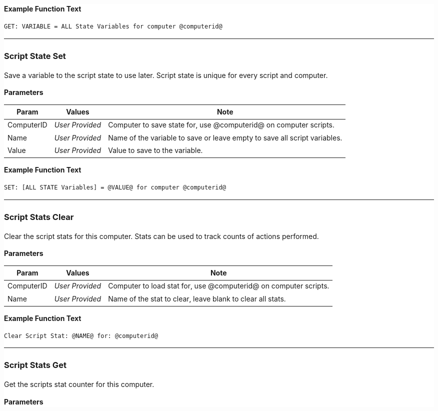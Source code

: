 **Example Function Text**
```        
GET: VARIABLE = ALL State Variables for computer @computerid@
```



---
        
        
### Script State Set
Save a variable to the script state to use later. Script state is unique for every script and computer.

**Parameters**

| Param | Values | Note |
| --- | --- | --- |
| ComputerID | _User Provided_ | Computer to save state for, use @computerid@ on computer scripts. |
| Name | _User Provided_ | Name of the variable to save or leave empty to save all script variables. |
| Value | _User Provided_ | Value to save to the variable. |

**Example Function Text**
```        
SET: [ALL STATE Variables] = @VALUE@ for computer @computerid@
```



---
        
        
### Script Stats Clear
Clear the script stats for this computer. Stats can be used to track counts of actions performed.

**Parameters**

| Param | Values | Note |
| --- | --- | --- |
| ComputerID | _User Provided_ | Computer to load stat for, use @computerid@ on computer scripts. |
| Name | _User Provided_ | Name of the stat to clear, leave blank to clear all stats. |

**Example Function Text**
```        
Clear Script Stat: @NAME@ for: @computerid@
```



---
        
        
### Script Stats Get
Get the scripts stat counter for this computer.

**Parameters**
